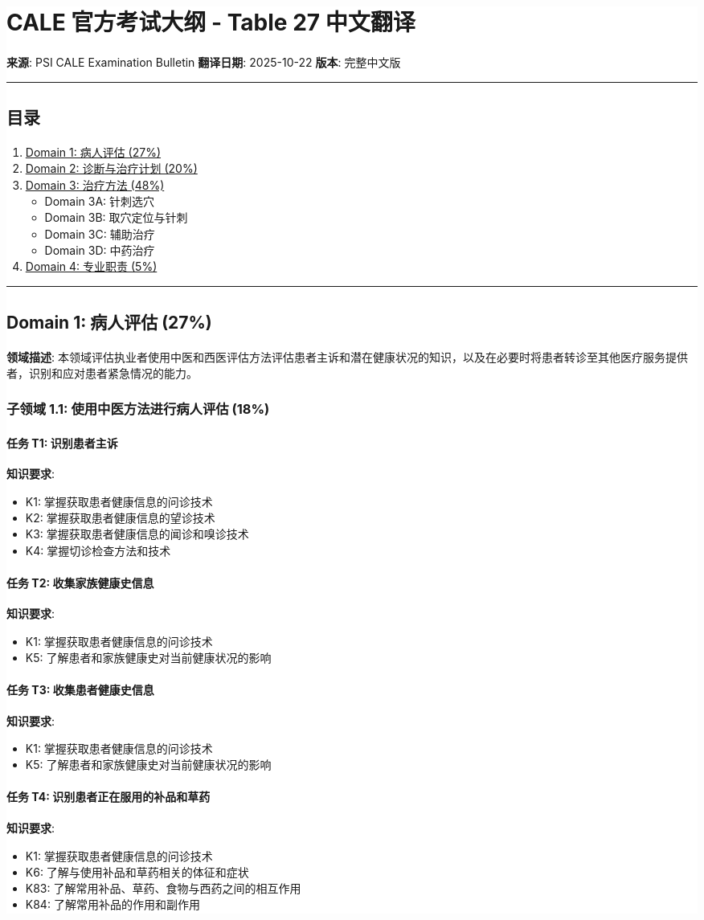 # CALE 官方考试大纲 - Table 27 中文翻译

**来源**: PSI CALE Examination Bulletin
**翻译日期**: 2025-10-22
**版本**: 完整中文版

---

## 目录

1. [Domain 1: 病人评估 (27%)](#domain-1-病人评估)
2. [Domain 2: 诊断与治疗计划 (20%)](#domain-2-诊断与治疗计划)
3. [Domain 3: 治疗方法 (48%)](#domain-3-治疗方法)
   - Domain 3A: 针刺选穴
   - Domain 3B: 取穴定位与针刺
   - Domain 3C: 辅助治疗
   - Domain 3D: 中药治疗
4. [Domain 4: 专业职责 (5%)](#domain-4-专业职责)

---

## Domain 1: 病人评估 (27%)

**领域描述**: 本领域评估执业者使用中医和西医评估方法评估患者主诉和潜在健康状况的知识，以及在必要时将患者转诊至其他医疗服务提供者，识别和应对患者紧急情况的能力。

### 子领域 1.1: 使用中医方法进行病人评估 (18%)

#### 任务 T1: 识别患者主诉
**知识要求**:
- K1: 掌握获取患者健康信息的问诊技术
- K2: 掌握获取患者健康信息的望诊技术
- K3: 掌握获取患者健康信息的闻诊和嗅诊技术
- K4: 掌握切诊检查方法和技术

#### 任务 T2: 收集家族健康史信息
**知识要求**:
- K1: 掌握获取患者健康信息的问诊技术
- K5: 了解患者和家族健康史对当前健康状况的影响

#### 任务 T3: 收集患者健康史信息
**知识要求**:
- K1: 掌握获取患者健康信息的问诊技术
- K5: 了解患者和家族健康史对当前健康状况的影响

#### 任务 T4: 识别患者正在服用的补品和草药
**知识要求**:
- K1: 掌握获取患者健康信息的问诊技术
- K6: 了解与使用补品和草药相关的体征和症状
- K83: 了解常用补品、草药、食物与西药之间的相互作用
- K84: 了解常用补品的作用和副作用
